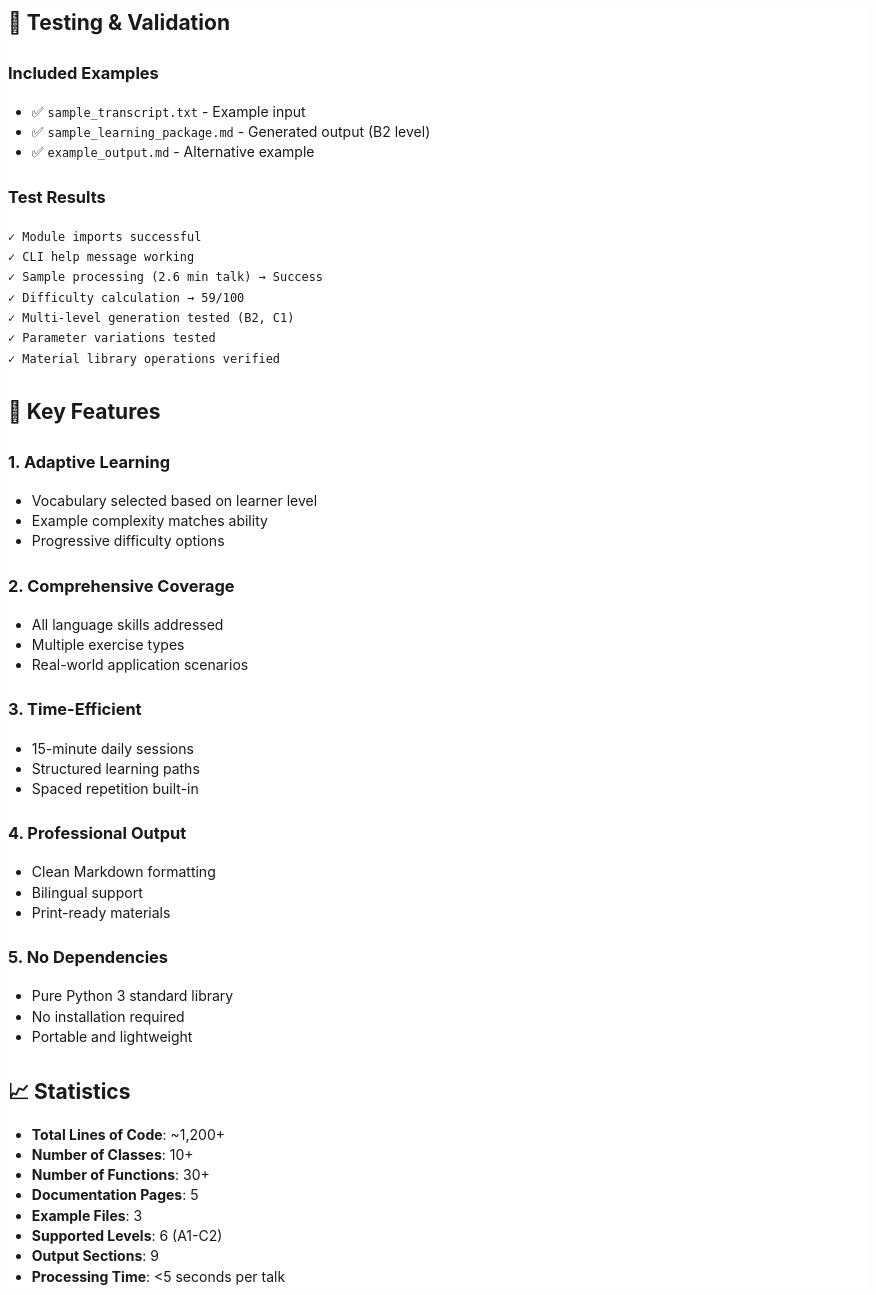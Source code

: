 ## 🧪 Testing & Validation

### Included Examples
- ✅ `sample_transcript.txt` - Example input
- ✅ `sample_learning_package.md` - Generated output (B2 level)
- ✅ `example_output.md` - Alternative example

### Test Results
```
✓ Module imports successful
✓ CLI help message working
✓ Sample processing (2.6 min talk) → Success
✓ Difficulty calculation → 59/100
✓ Multi-level generation tested (B2, C1)
✓ Parameter variations tested
✓ Material library operations verified
```

## 🎨 Key Features

### 1. Adaptive Learning
- Vocabulary selected based on learner level
- Example complexity matches ability
- Progressive difficulty options

### 2. Comprehensive Coverage
- All language skills addressed
- Multiple exercise types
- Real-world application scenarios

### 3. Time-Efficient
- 15-minute daily sessions
- Structured learning paths
- Spaced repetition built-in

### 4. Professional Output
- Clean Markdown formatting
- Bilingual support
- Print-ready materials

### 5. No Dependencies
- Pure Python 3 standard library
- No installation required
- Portable and lightweight

## 📈 Statistics

- **Total Lines of Code**: ~1,200+
- **Number of Classes**: 10+
- **Number of Functions**: 30+
- **Documentation Pages**: 5
- **Example Files**: 3
- **Supported Levels**: 6 (A1-C2)
- **Output Sections**: 9
- **Processing Time**: <5 seconds per talk
